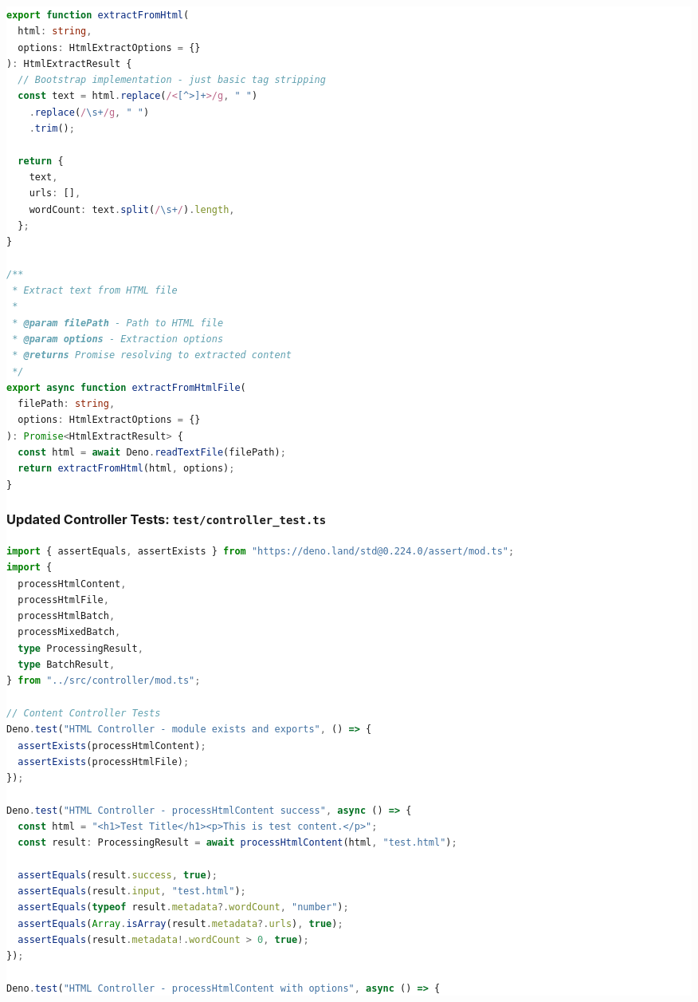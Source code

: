 ```typescript
export function extractFromHtml(
  html: string,
  options: HtmlExtractOptions = {}
): HtmlExtractResult {
  // Bootstrap implementation - just basic tag stripping
  const text = html.replace(/<[^>]+>/g, " ")
    .replace(/\s+/g, " ")
    .trim();
  
  return {
    text,
    urls: [],
    wordCount: text.split(/\s+/).length,
  };
}

/**
 * Extract text from HTML file
 * 
 * @param filePath - Path to HTML file
 * @param options - Extraction options
 * @returns Promise resolving to extracted content
 */
export async function extractFromHtmlFile(
  filePath: string,
  options: HtmlExtractOptions = {}
): Promise<HtmlExtractResult> {
  const html = await Deno.readTextFile(filePath);
  return extractFromHtml(html, options);
}
```

### Updated Controller Tests: `test/controller_test.ts`

```typescript
import { assertEquals, assertExists } from "https://deno.land/std@0.224.0/assert/mod.ts";
import {
  processHtmlContent,
  processHtmlFile,
  processHtmlBatch,
  processMixedBatch,
  type ProcessingResult,
  type BatchResult,
} from "../src/controller/mod.ts";

// Content Controller Tests
Deno.test("HTML Controller - module exists and exports", () => {
  assertExists(processHtmlContent);
  assertExists(processHtmlFile);
});

Deno.test("HTML Controller - processHtmlContent success", async () => {
  const html = "<h1>Test Title</h1><p>This is test content.</p>";
  const result: ProcessingResult = await processHtmlContent(html, "test.html");
  
  assertEquals(result.success, true);
  assertEquals(result.input, "test.html");
  assertEquals(typeof result.metadata?.wordCount, "number");
  assertEquals(Array.isArray(result.metadata?.urls), true);
  assertEquals(result.metadata!.wordCount > 0, true);
});

Deno.test("HTML Controller - processHtmlContent with options", async () => {
```